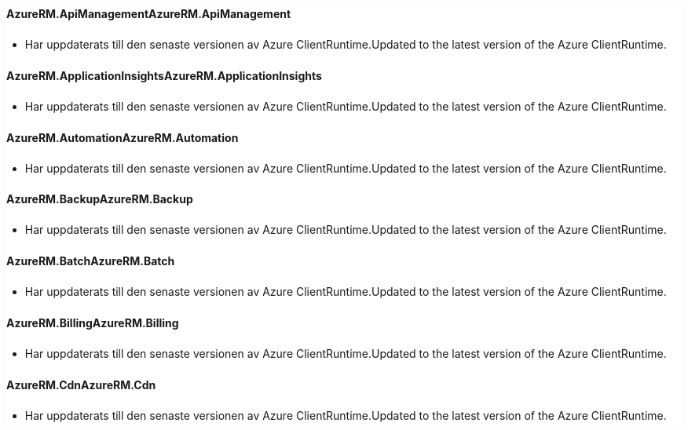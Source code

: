 #### <a name="azurermapimanagement"></a><span data-ttu-id="e2f36-421">AzureRM.ApiManagement</span><span class="sxs-lookup"><span data-stu-id="e2f36-421">AzureRM.ApiManagement</span></span>
* <span data-ttu-id="e2f36-422">Har uppdaterats till den senaste versionen av Azure ClientRuntime.</span><span class="sxs-lookup"><span data-stu-id="e2f36-422">Updated to the latest version of the Azure ClientRuntime.</span></span>

#### <a name="azurermapplicationinsights"></a><span data-ttu-id="e2f36-423">AzureRM.ApplicationInsights</span><span class="sxs-lookup"><span data-stu-id="e2f36-423">AzureRM.ApplicationInsights</span></span>
* <span data-ttu-id="e2f36-424">Har uppdaterats till den senaste versionen av Azure ClientRuntime.</span><span class="sxs-lookup"><span data-stu-id="e2f36-424">Updated to the latest version of the Azure ClientRuntime.</span></span>

#### <a name="azurermautomation"></a><span data-ttu-id="e2f36-425">AzureRM.Automation</span><span class="sxs-lookup"><span data-stu-id="e2f36-425">AzureRM.Automation</span></span>
* <span data-ttu-id="e2f36-426">Har uppdaterats till den senaste versionen av Azure ClientRuntime.</span><span class="sxs-lookup"><span data-stu-id="e2f36-426">Updated to the latest version of the Azure ClientRuntime.</span></span>

#### <a name="azurermbackup"></a><span data-ttu-id="e2f36-427">AzureRM.Backup</span><span class="sxs-lookup"><span data-stu-id="e2f36-427">AzureRM.Backup</span></span>
* <span data-ttu-id="e2f36-428">Har uppdaterats till den senaste versionen av Azure ClientRuntime.</span><span class="sxs-lookup"><span data-stu-id="e2f36-428">Updated to the latest version of the Azure ClientRuntime.</span></span>

#### <a name="azurermbatch"></a><span data-ttu-id="e2f36-429">AzureRM.Batch</span><span class="sxs-lookup"><span data-stu-id="e2f36-429">AzureRM.Batch</span></span>
* <span data-ttu-id="e2f36-430">Har uppdaterats till den senaste versionen av Azure ClientRuntime.</span><span class="sxs-lookup"><span data-stu-id="e2f36-430">Updated to the latest version of the Azure ClientRuntime.</span></span>

#### <a name="azurermbilling"></a><span data-ttu-id="e2f36-431">AzureRM.Billing</span><span class="sxs-lookup"><span data-stu-id="e2f36-431">AzureRM.Billing</span></span>
* <span data-ttu-id="e2f36-432">Har uppdaterats till den senaste versionen av Azure ClientRuntime.</span><span class="sxs-lookup"><span data-stu-id="e2f36-432">Updated to the latest version of the Azure ClientRuntime.</span></span>

#### <a name="azurermcdn"></a><span data-ttu-id="e2f36-433">AzureRM.Cdn</span><span class="sxs-lookup"><span data-stu-id="e2f36-433">AzureRM.Cdn</span></span>
* <span data-ttu-id="e2f36-434">Har uppdaterats till den senaste versionen av Azure ClientRuntime.</span><span class="sxs-lookup"><span data-stu-id="e2f36-434">Updated to the latest version of the Azure ClientRuntime.</span></span>
